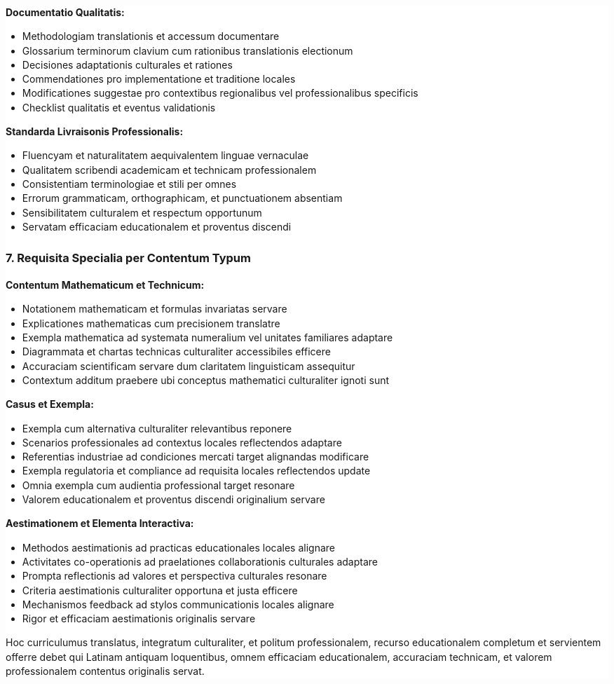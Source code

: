 **Documentatio Qualitatis:**
- Methodologiam translationis et accessum documentare
- Glossarium terminorum clavium cum rationibus translationis electionum
- Decisiones adaptationis culturales et rationes
- Commendationes pro implementatione et traditione locales
- Modificationes suggestae pro contextibus regionalibus vel professionalibus specificis
- Checklist qualitatis et eventus validationis

**Standarda Livraisonis Professionalis:**
- Fluencyam et naturalitatem aequivalentem linguae vernaculae
- Qualitatem scribendi academicam et technicam professionalem
- Consistentiam terminologiae et stili per omnes
- Errorum grammaticam, orthographicam, et punctuationem absentiam
- Sensibilitatem culturalem et respectum opportunum
- Servatam efficaciam educationalem et proventus discendi

### 7. Requisita Specialia per Contentum Typum
**Contentum Mathematicum et Technicum:**
- Notationem mathematicam et formulas invariatas servare
- Explicationes mathematicas cum precisionem translatre
- Exempla mathematica ad systemata numeralium vel unitates familiares adaptare
- Diagrammata et chartas technicas culturaliter accessibiles efficere
- Accuraciam scientificam servare dum claritatem linguisticam assequitur
- Contextum additum praebere ubi conceptus mathematici culturaliter ignoti sunt

**Casus et Exempla:**
- Exempla cum alternativa culturaliter relevantibus reponere
- Scenarios professionales ad contextus locales reflectendos adaptare
- Referentias industriae ad condiciones mercati target alignandas modificare
- Exempla regulatoria et compliance ad requisita locales reflectendos update
- Omnia exempla cum audientia professional target resonare
- Valorem educationalem et proventus discendi originalium servare

**Aestimationem et Elementa Interactiva:**
- Methodos aestimationis ad practicas educationales locales alignare
- Activitates co-operationis ad praelationes collaborationis culturales adaptare
- Prompta reflectionis ad valores et perspectiva culturales resonare
- Criteria aestimationis culturaliter opportuna et justa efficere
- Mechanismos feedback ad stylos communicationis locales alignare
- Rigor et efficaciam aestimationis originalis servare

Hoc curriculumus translatus, integratum culturaliter, et politum professionalem, recurso educationalem completum et servientem offerre debet qui Latinam antiquam loquentibus, omnem efficaciam educationalem, accuraciam technicam, et valorem professionalem contentus originalis servat.